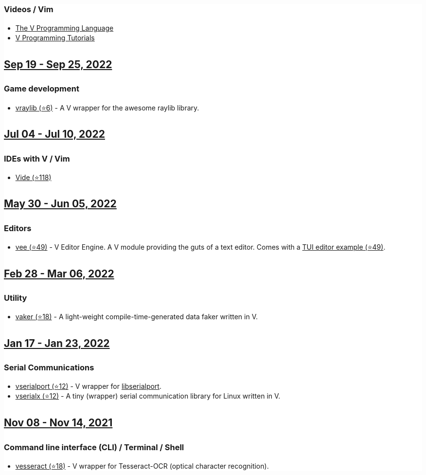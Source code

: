 ### Videos / Vim

*   [The V Programming Language](https://www.youtube.com/channel/UCLZIElNyubHOvbfudT7KS1A)
*   [V Programming Tutorials](https://www.youtube.com/watch?v=BVCuZ7z7GMY\&list=PLEPMhdsq-gNpFr40A-ZnX-Hu9l-Sp5Oc_)

## [Sep 19 - Sep 25, 2022](/content/2022/38/README.md)

### Game development

*   [vraylib (⭐6)](https://github.com/mohamedLT/vraylib) - A V wrapper for the awesome raylib library.

## [Jul 04 - Jul 10, 2022](/content/2022/27/README.md)

### IDEs with V / Vim

*   [Vide (⭐118)](https://github.com/IsaiahPatton/Vide)

## [May 30 - Jun 05, 2022](/content/2022/22/README.md)

### Editors

*   [vee (⭐49)](https://github.com/Larpon/vee) - V Editor Engine. A V module providing the guts of a text editor. Comes with a [TUI editor example (⭐49)](https://github.com/Larpon/vee/blob/master/examples/tuieditor/).

## [Feb 28 - Mar 06, 2022](/content/2022/9/README.md)

### Utility

*   [vaker (⭐18)](https://github.com/ChAoSUnItY/vaker) - A light-weight compile-time-generated data faker written in V.

## [Jan 17 - Jan 23, 2022](/content/2022/3/README.md)

### Serial Communications

*   [vserialport (⭐12)](https://github.com/erdetn/vserialport) - V wrapper for [libserialport](https://sigrok.org/wiki/Libserialport).
*   [vserialx (⭐12)](https://github.com/erdetn/vserialx) - A tiny (wrapper) serial communication library for Linux written in V.

## [Nov 08 - Nov 14, 2021](/content/2021/45/README.md)

### Command line interface (CLI) / Terminal / Shell

*   [vesseract (⭐18)](https://github.com/barrack-obama/vesseract) - V wrapper for Tesseract-OCR (optical character recognition).
